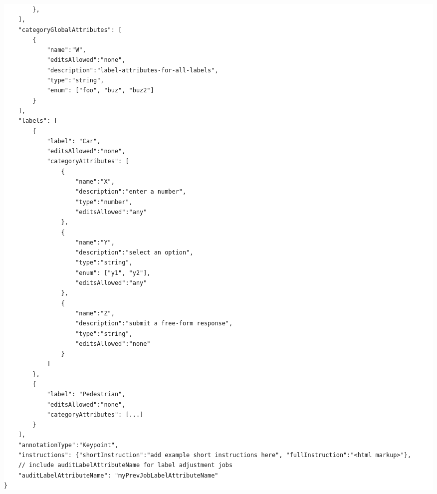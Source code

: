 ```
        },   
    ],
    "categoryGlobalAttributes": [
        {
            "name":"W",
            "editsAllowed":"none", 
            "description":"label-attributes-for-all-labels",
            "type":"string",
            "enum": ["foo", "buz", "buz2"]
        }
    ],
    "labels": [
        {
            "label": "Car",
            "editsAllowed":"none", 
            "categoryAttributes": [
                {
                    "name":"X",
                    "description":"enter a number",
                    "type":"number",
                    "editsAllowed":"any"
                },
                {
                    "name":"Y",
                    "description":"select an option",
                    "type":"string",
                    "enum": ["y1", "y2"],
                    "editsAllowed":"any"
                },
                {
                    "name":"Z",
                    "description":"submit a free-form response",
                    "type":"string",
                    "editsAllowed":"none"
                }
            ]
        },
        {
            "label": "Pedestrian",
            "editsAllowed":"none", 
            "categoryAttributes": [...]
        }
    ],
    "annotationType":"Keypoint",
    "instructions": {"shortInstruction":"add example short instructions here", "fullInstruction":"<html markup>"},
    // include auditLabelAttributeName for label adjustment jobs
    "auditLabelAttributeName": "myPrevJobLabelAttributeName"
}
```
